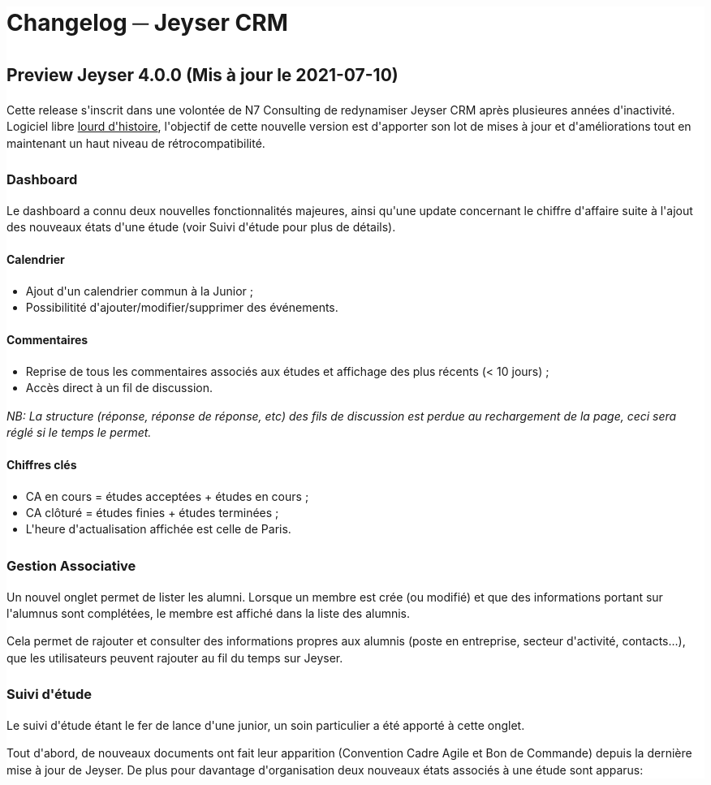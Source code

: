 [comment]: <> (Convertir ce fichier en code HTML et mettre à jour la page dédiée pour que les modifications apparaissent sur le CRM directement.)
# Changelog ─ Jeyser CRM

## Preview Jeyser 4.0.0 (Mis à jour le 2021-07-10)

Cette release s'inscrit dans une volontée de N7 Consulting de redynamiser Jeyser CRM après plusieures années d'inactivité.
Logiciel libre [lourd d'histoire](https://jeyser-crm.n7consulting.fr/docs/dev/about/), l'objectif de cette nouvelle version est d'apporter son lot de mises à jour et d'améliorations tout en maintenant un haut niveau de rétrocompatibilité.

### Dashboard

Le dashboard a connu deux nouvelles fonctionnalités majeures, ainsi qu'une update concernant le chiffre d'affaire suite à l'ajout des nouveaux états d'une étude (voir Suivi d'étude pour plus de détails).

#### Calendrier

- Ajout d'un calendrier commun à la Junior ;
- Possibilitité d'ajouter/modifier/supprimer des événements.

#### Commentaires

- Reprise de tous les commentaires associés aux études et affichage des plus récents (< 10 jours) ;
- Accès direct à un fil de discussion.

*NB: La structure (réponse, réponse de réponse, etc) des fils de discussion est perdue au rechargement de la page, ceci sera réglé si le temps le permet.*

#### Chiffres clés

- CA en cours = études acceptées + études en cours ;
- CA clôturé = études finies + études terminées ;
- L'heure d'actualisation affichée est celle de Paris.

### Gestion Associative

Un nouvel onglet permet de lister les alumni.
Lorsque un membre est crée (ou modifié) et que des informations portant sur l'alumnus sont complétées, le membre est affiché dans la liste des alumnis.

Cela permet de rajouter et consulter des informations propres aux alumnis (poste en entreprise, secteur d'activité, contacts...), que les utilisateurs peuvent rajouter au fil du temps sur Jeyser.

### Suivi d'étude

Le suivi d'étude étant le fer de lance d'une junior, un soin particulier a été apporté à cette onglet.

Tout d'abord, de nouveaux documents ont fait leur apparition (Convention Cadre Agile et Bon de Commande) depuis la dernière mise à jour de Jeyser. De plus pour davantage d'organisation deux nouveaux états associés à une étude sont apparus:
